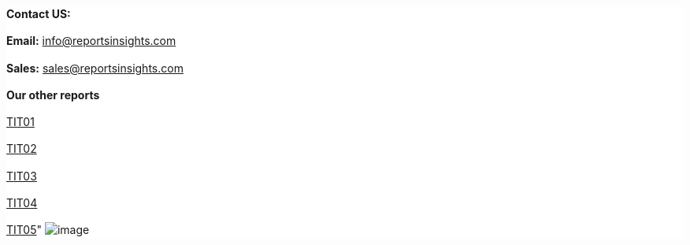 <strong>Contact US:</strong>

<p class=""""><b>Email:</b> <a href=mailto:info@reportsinsights.com>info@reportsinsights.com</a></p>
<p class=""""><b>Sales:</b> <a href=mailto:sales@reportsinsights.com>sales@reportsinsights.com</a></p>

<strong>Our other reports</strong>

<a href=LIN01>TIT01</a>

<a href=LIN02>TIT02</a>

<a href=LIN03>TIT03</a>

<a href=LIN04>TIT04</a>

<a href=LIN05>TIT05</a>"
![image](https://github.com/user-attachments/assets/a123577d-caed-41c7-a968-c40e13e9eebb)
